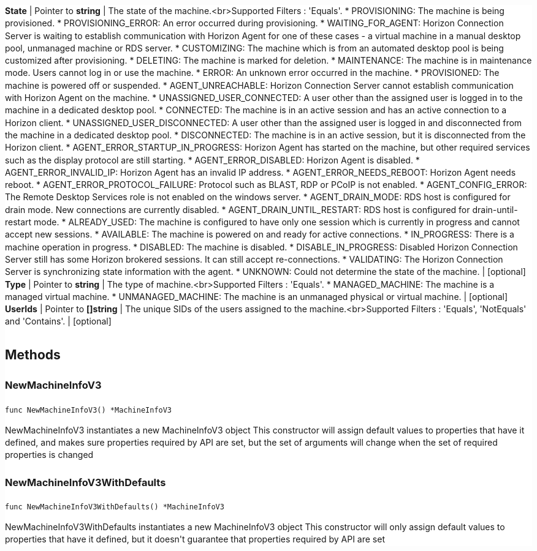 **State** | Pointer to **string** | The state of the machine.&lt;br&gt;Supported Filters : &#39;Equals&#39;. * PROVISIONING: The machine is being provisioned. * PROVISIONING_ERROR: An error occurred during provisioning. * WAITING_FOR_AGENT: Horizon Connection Server is waiting to establish communication with Horizon Agent for one of these cases - a virtual machine in a manual desktop pool, unmanaged machine or RDS server. * CUSTOMIZING: The machine which is from an automated desktop pool is being customized after provisioning. * DELETING: The machine is marked for deletion. * MAINTENANCE: The machine is in maintenance mode. Users cannot log in or use the machine. * ERROR: An unknown error occurred in the machine. * PROVISIONED: The machine is powered off or suspended. * AGENT_UNREACHABLE: Horizon Connection Server cannot establish communication with Horizon Agent on the machine. * UNASSIGNED_USER_CONNECTED: A user other than the assigned user is logged in to the machine in a dedicated desktop pool. * CONNECTED: The machine is in an active session and has an active connection to a Horizon client. * UNASSIGNED_USER_DISCONNECTED: A user other than the assigned user is logged in and disconnected from the machine in a dedicated desktop pool. * DISCONNECTED: The machine is in an active session, but it is disconnected from the Horizon client. * AGENT_ERROR_STARTUP_IN_PROGRESS: Horizon Agent has started on the machine, but other required services such as the display protocol are still starting. * AGENT_ERROR_DISABLED: Horizon Agent is disabled. * AGENT_ERROR_INVALID_IP: Horizon Agent has an invalid IP address. * AGENT_ERROR_NEEDS_REBOOT: Horizon Agent needs reboot. * AGENT_ERROR_PROTOCOL_FAILURE: Protocol such as BLAST, RDP or PCoIP is not enabled. * AGENT_CONFIG_ERROR: The Remote Desktop Services role is not enabled on the windows server. * AGENT_DRAIN_MODE: RDS host is configured for drain mode. New connections are currently disabled. * AGENT_DRAIN_UNTIL_RESTART: RDS host is configured for drain-until-restart mode. * ALREADY_USED: The machine is configured to have only one session which is currently in progress and cannot accept new sessions. * AVAILABLE: The machine is powered on and ready for active connections. * IN_PROGRESS: There is a machine operation in progress. * DISABLED: The machine is disabled. * DISABLE_IN_PROGRESS: Disabled Horizon Connection Server still has some Horizon brokered sessions. It can still accept re-connections. * VALIDATING: The Horizon Connection Server is synchronizing state information with the agent. * UNKNOWN: Could not determine the state of the machine. | [optional] 
**Type** | Pointer to **string** | The type of machine.&lt;br&gt;Supported Filters : &#39;Equals&#39;. * MANAGED_MACHINE: The machine is a managed virtual machine. * UNMANAGED_MACHINE: The machine is an unmanaged physical or virtual machine. | [optional] 
**UserIds** | Pointer to **[]string** | The unique SIDs of the users assigned to the machine.&lt;br&gt;Supported Filters : &#39;Equals&#39;, &#39;NotEquals&#39; and &#39;Contains&#39;. | [optional] 

## Methods

### NewMachineInfoV3

`func NewMachineInfoV3() *MachineInfoV3`

NewMachineInfoV3 instantiates a new MachineInfoV3 object
This constructor will assign default values to properties that have it defined,
and makes sure properties required by API are set, but the set of arguments
will change when the set of required properties is changed

### NewMachineInfoV3WithDefaults

`func NewMachineInfoV3WithDefaults() *MachineInfoV3`

NewMachineInfoV3WithDefaults instantiates a new MachineInfoV3 object
This constructor will only assign default values to properties that have it defined,
but it doesn't guarantee that properties required by API are set
